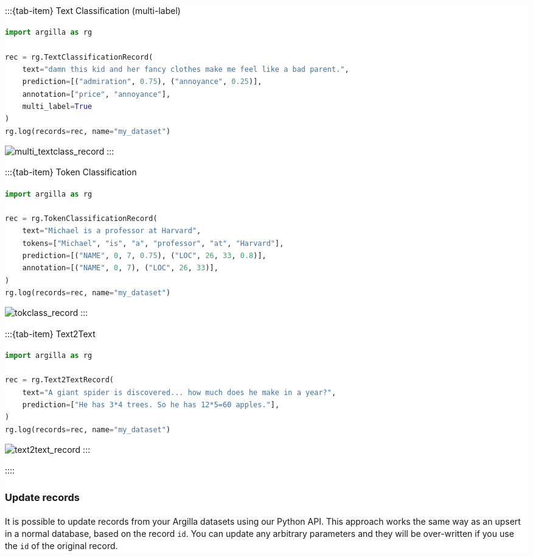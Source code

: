 :::{tab-item} Text Classification (multi-label)
```python
import argilla as rg

rec = rg.TextClassificationRecord(
    text="damn this kid and her fancy clothes make me feel like a bad parent.",
    prediction=[("admiration", 0.75), ("annoyance", 0.25)],
    annotation=["price", "annoyance"],
    multi_label=True
)
rg.log(records=rec, name="my_dataset")
```

![multi_textclass_record](/_static/reference/webapp/features-multi_textclass_record.png)
:::

:::{tab-item} Token Classification
```python
import argilla as rg

rec = rg.TokenClassificationRecord(
    text="Michael is a professor at Harvard",
    tokens=["Michael", "is", "a", "professor", "at", "Harvard"],
    prediction=[("NAME", 0, 7, 0.75), ("LOC", 26, 33, 0.8)],
    annotation=[("NAME", 0, 7), ("LOC", 26, 33)],
)
rg.log(records=rec, name="my_dataset")
```

![tokclass_record](/_static/reference/webapp/features-tokclass_record.png)
:::

:::{tab-item} Text2Text
```python
import argilla as rg

rec = rg.Text2TextRecord(
    text="A giant spider is discovered... how much does he make in a year?",
    prediction=["He has 3*4 trees. So he has 12*5=60 apples."],
)
rg.log(records=rec, name="my_dataset")
```

![text2text_record](/_static/reference/webapp/features-text2text_record.png)
:::

::::

### Update records

It is possible to update records from your Argilla datasets using our Python API. This approach works the same way as an upsert in a normal database, based on the record `id`. You can update any arbitrary parameters and they will be over-written if you use the `id` of the original record.
